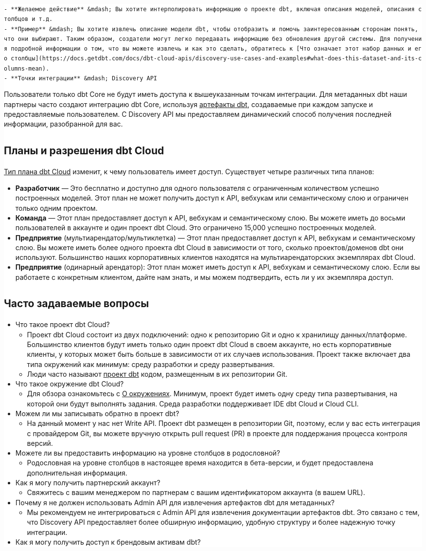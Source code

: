     - **Желаемое действие** &mdash; Вы хотите интерполировать информацию о проекте dbt, включая описания моделей, описания столбцов и т.д.
    - **Пример** &mdash; Вы хотите извлечь описание модели dbt, чтобы отобразить и помочь заинтересованным сторонам понять, что они выбирают. Таким образом, создатели могут легко передавать информацию без обновления другой системы. Для получения подробной информации о том, что вы можете извлечь и как это сделать, обратитесь к [Что означает этот набор данных и его столбцы](https://docs.getdbt.com/docs/dbt-cloud-apis/discovery-use-cases-and-examples#what-does-this-dataset-and-its-columns-mean).
    - **Точки интеграции** &mdash; Discovery API

Пользователи только dbt Core не будут иметь доступа к вышеуказанным точкам интеграции. Для метаданных dbt наши партнеры часто создают интеграцию dbt Core, используя [артефакты dbt](https://www.getdbt.com/product/semantic-layer/), создаваемые при каждом запуске и предоставляемые пользователем. С Discovery API мы предоставляем динамический способ получения последней информации, разобранной для вас.

## Планы и разрешения dbt Cloud

[Тип плана dbt Cloud](https://www.getdbt.com/pricing) изменит, к чему пользователь имеет доступ. Существует четыре различных типа планов:

- **Разработчик** &mdash; Это бесплатно и доступно для одного пользователя с ограниченным количеством успешно построенных моделей. Этот план не может получить доступ к API, вебхукам или семантическому слою и ограничен только одним проектом.
- **Команда** &mdash; Этот план предоставляет доступ к API, вебхукам и семантическому слою. Вы можете иметь до восьми пользователей в аккаунте и один проект dbt Cloud. Это ограничено 15,000 успешно построенных моделей.
- **Предприятие** (мультиарендатор/мультиклетка) &mdash; Этот план предоставляет доступ к API, вебхукам и семантическому слою. Вы можете иметь более одного проекта dbt Cloud в зависимости от того, сколько проектов/доменов dbt они используют. Большинство наших корпоративных клиентов находятся на мультиарендаторских экземплярах dbt Cloud.
- **Предприятие** (одинарный арендатор): Этот план может иметь доступ к API, вебхукам и семантическому слою. Если вы работаете с конкретным клиентом, дайте нам знать, и мы можем подтвердить, есть ли у их экземпляра доступ.

## Часто задаваемые вопросы

- Что такое проект dbt Cloud?
    - Проект dbt Cloud состоит из двух подключений: одно к репозиторию Git и одно к хранилищу данных/платформе. Большинство клиентов будут иметь только один проект dbt Cloud в своем аккаунте, но есть корпоративные клиенты, у которых может быть больше в зависимости от их случаев использования. Проект также включает два типа окружений как минимум: среду разработки и среду развертывания.
    - Люди часто называют [проект dbt](https://docs.getdbt.com/docs/build/projects) кодом, размещенным в их репозитории Git.
- Что такое окружение dbt Cloud?
    - Для обзора ознакомьтесь с [О окружениях](https://docs.getdbt.com/docs/environments-in-dbt). Минимум, проект будет иметь одну среду типа развертывания, на которой они будут выполнять задания. Среда разработки поддерживает IDE dbt Cloud и Cloud CLI.
- Можем ли мы записывать обратно в проект dbt?
    - На данный момент у нас нет Write API. Проект dbt размещен в репозитории Git, поэтому, если у вас есть интеграция с провайдером Git, вы можете вручную открыть pull request (PR) в проекте для поддержания процесса контроля версий.
- Можете ли вы предоставить информацию на уровне столбцов в родословной?
    - Родословная на уровне столбцов в настоящее время находится в бета-версии, и будет предоставлена дополнительная информация.
- Как я могу получить партнерский аккаунт?
    - Свяжитесь с вашим менеджером по партнерам с вашим идентификатором аккаунта (в вашем URL).
- Почему я не должен использовать Admin API для извлечения артефактов dbt для метаданных?
    - Мы рекомендуем не интегрироваться с Admin API для извлечения документации артефактов dbt. Это связано с тем, что Discovery API предоставляет более обширную информацию, удобную структуру и более надежную точку интеграции.
- Как я могу получить доступ к брендовым активам dbt?